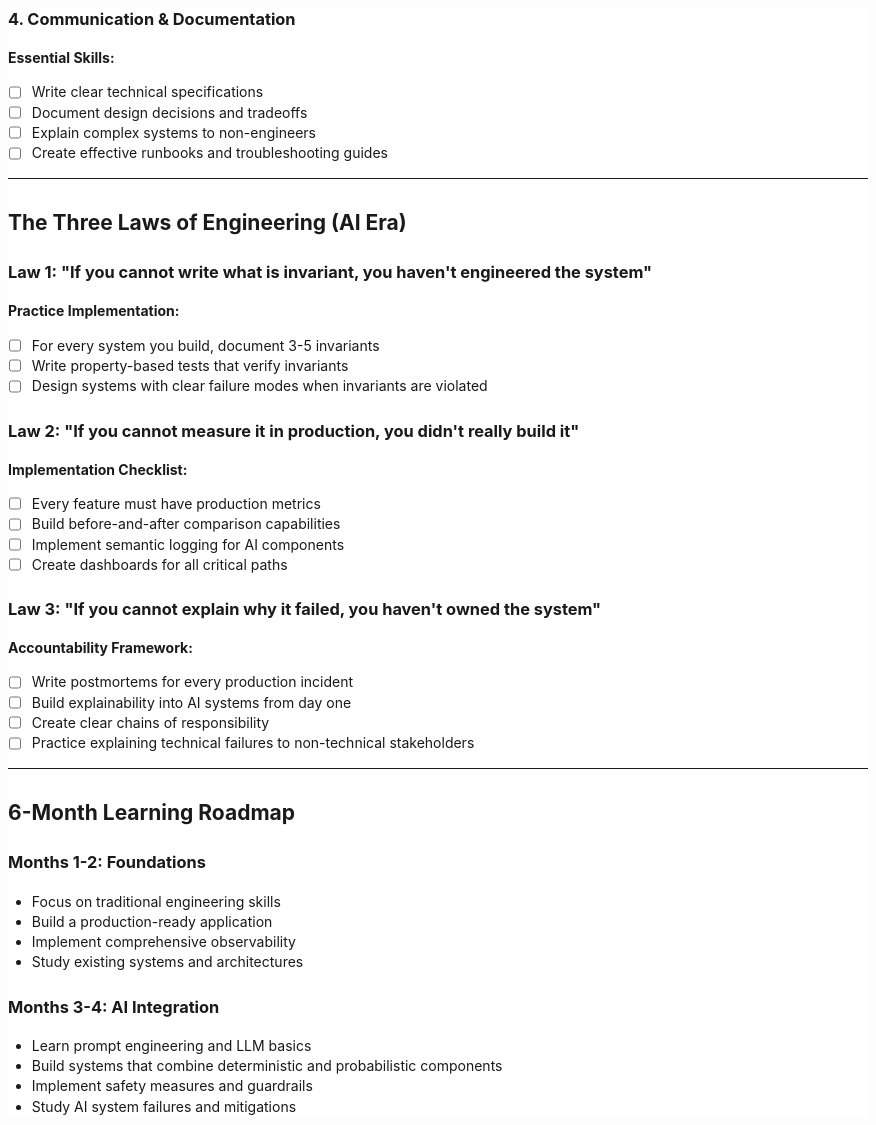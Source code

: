 ### 4. Communication & Documentation
**Essential Skills:**
- [ ] Write clear technical specifications
- [ ] Document design decisions and tradeoffs
- [ ] Explain complex systems to non-engineers
- [ ] Create effective runbooks and troubleshooting guides

---

## The Three Laws of Engineering (AI Era)

### Law 1: "If you cannot write what is invariant, you haven't engineered the system"
**Practice Implementation:**
- [ ] For every system you build, document 3-5 invariants
- [ ] Write property-based tests that verify invariants
- [ ] Design systems with clear failure modes when invariants are violated

### Law 2: "If you cannot measure it in production, you didn't really build it"
**Implementation Checklist:**
- [ ] Every feature must have production metrics
- [ ] Build before-and-after comparison capabilities
- [ ] Implement semantic logging for AI components
- [ ] Create dashboards for all critical paths

### Law 3: "If you cannot explain why it failed, you haven't owned the system"
**Accountability Framework:**
- [ ] Write postmortems for every production incident
- [ ] Build explainability into AI systems from day one
- [ ] Create clear chains of responsibility
- [ ] Practice explaining technical failures to non-technical stakeholders

---

## 6-Month Learning Roadmap

### Months 1-2: Foundations
- Focus on traditional engineering skills
- Build a production-ready application
- Implement comprehensive observability
- Study existing systems and architectures

### Months 3-4: AI Integration
- Learn prompt engineering and LLM basics
- Build systems that combine deterministic and probabilistic components
- Implement safety measures and guardrails
- Study AI system failures and mitigations
